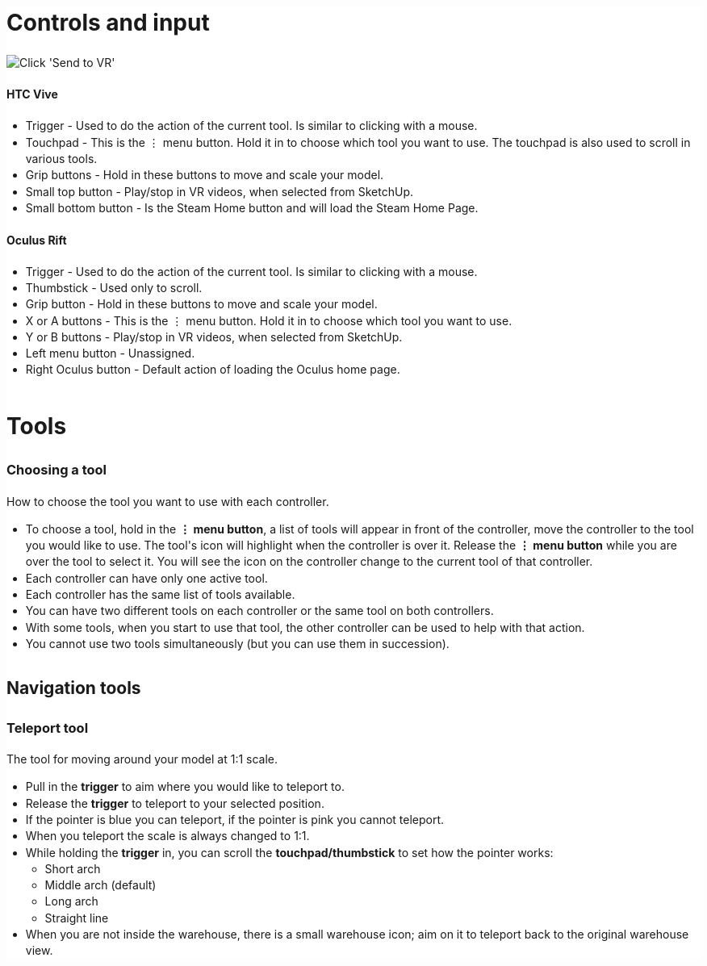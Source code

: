 # Controls and input

<img class="img-fluid my-3" src="./img/docs/vive-oculus.png" alt="Click 'Send to VR'"> 

#### HTC Vive
  * Trigger - Used to do the action of the current tool. Is similar to clicking with a mouse.
  * Touchpad - This is the ⋮ menu button. Hold it in to choose which tool you want to use. The touchpad is also used to scroll in various tools.
  * Grip buttons - Hold in these buttons to move and scale your model.
  * Small top button - Play/stop in VR videos, when selected from SketchUp.
  * Small bottom button - Is the Steam Home button and will load the Steam Home Page.
#### Oculus Rift
  * Trigger - Used to do the action of the current tool. Is similar to clicking with a mouse.
  * Thumbstick - Used only to scroll.
  * Grip button - Hold in these buttons to move and scale your model.
  * X or A buttons - This is the ⋮ menu button. Hold it in to choose which tool you want to use.
  * Y or B buttons - Play/stop in VR videos, when selected from SketchUp.
  * Left menu button - Unassigned.
  * Right Oculus button - Default action of loading the Oculus home page.

# Tools

### Choosing a tool
How to choose the tool you want to use with each controller.

<div class="docs-vid embed-responsive embed-responsive-16by9 mb-3 shadow">
  <video class="embed-responsive-item" controls preload="none" poster="./img/docs/placeholder-600x338.png">
    <source src="./img/docs/tool-choose.mp4" type="video/mp4" />
  </video>
</div>

* To choose a tool, hold in the **⋮ menu button**, a list of tools will appear in front of the controller, move the controller to the tool you would like to use. The tool's icon will highlight when the controller is over it. Release the **⋮ menu button** while you are over the tool to select it. You will see the icon on the controller change to the current tool of that controller.
* Each controller can have only one active tool.
* Each controller has the same list of tools available.
* You can have two different tools on each controller or the same tool on both controllers.
* With some tools, when you start to use that tool, the other controller can be used to help with that action.
* You cannot use two tools simultaneously (but you can use them in succession).

## Navigation tools
### Teleport tool
The tool for moving around your model at 1:1 scale.

* Pull in the **trigger** to aim where you would like to teleport to.
* Release the **trigger** to teleport to your selected position.
* If the pointer is blue you can teleport, if the pointer is pink you cannot teleport.
* When you teleport the scale is always changed to 1:1.
* While holding the **trigger** in, you can scroll the **touchpad/thumbstick** to set how the pointer works:
    * Short arch
    * Middle arch (default)
    * Long arch
    * Straight line
* When you are not inside the warehouse, there is a small warehouse icon; aim on it to teleport back to the original warehouse view.